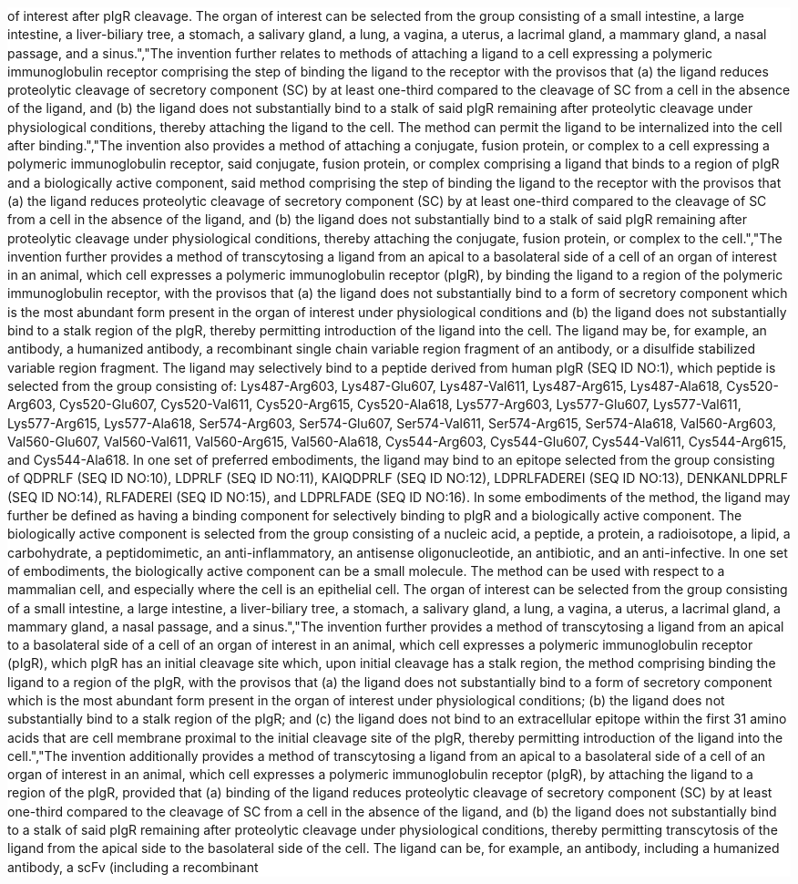 of interest after pIgR cleavage. The organ of interest can be selected from the group consisting of a small intestine, a large intestine, a liver-biliary tree, a stomach, a salivary gland, a lung, a vagina, a uterus, a lacrimal gland, a mammary gland, a nasal passage, and a sinus.","The invention further relates to methods of attaching a ligand to a cell expressing a polymeric immunoglobulin receptor comprising the step of binding the ligand to the receptor with the provisos that (a) the ligand reduces proteolytic cleavage of secretory component (SC) by at least one-third compared to the cleavage of SC from a cell in the absence of the ligand, and (b) the ligand does not substantially bind to a stalk of said pIgR remaining after proteolytic cleavage under physiological conditions, thereby attaching the ligand to the cell. The method can permit the ligand to be internalized into the cell after binding.","The invention also provides a method of attaching a conjugate, fusion protein, or complex to a cell expressing a polymeric immunoglobulin receptor, said conjugate, fusion protein, or complex comprising a ligand that binds to a region of pIgR and a biologically active component, said method comprising the step of binding the ligand to the receptor with the provisos that (a) the ligand reduces proteolytic cleavage of secretory component (SC) by at least one-third compared to the cleavage of SC from a cell in the absence of the ligand, and (b) the ligand does not substantially bind to a stalk of said pIgR remaining after proteolytic cleavage under physiological conditions, thereby attaching the conjugate, fusion protein, or complex to the cell.","The invention further provides a method of transcytosing a ligand from an apical to a basolateral side of a cell of an organ of interest in an animal, which cell expresses a polymeric immunoglobulin receptor (pIgR), by binding the ligand to a region of the polymeric immunoglobulin receptor, with the provisos that (a) the ligand does not substantially bind to a form of secretory component which is the most abundant form present in the organ of interest under physiological conditions and (b) the ligand does not substantially bind to a stalk region of the pIgR, thereby permitting introduction of the ligand into the cell. The ligand may be, for example, an antibody, a humanized antibody, a recombinant single chain variable region fragment of an antibody, or a disulfide stabilized variable region fragment. The ligand may selectively bind to a peptide derived from human pIgR (SEQ ID NO:1), which peptide is selected from the group consisting of: Lys487-Arg603, Lys487-Glu607, Lys487-Val611, Lys487-Arg615, Lys487-Ala618, Cys520-Arg603, Cys520-Glu607, Cys520-Val611, Cys520-Arg615, Cys520-Ala618, Lys577-Arg603, Lys577-Glu607, Lys577-Val611, Lys577-Arg615, Lys577-Ala618, Ser574-Arg603, Ser574-Glu607, Ser574-Val611, Ser574-Arg615, Ser574-Ala618, Val560-Arg603, Val560-Glu607, Val560-Val611, Val560-Arg615, Val560-Ala618, Cys544-Arg603, Cys544-Glu607, Cys544-Val611, Cys544-Arg615, and Cys544-Ala618. In one set of preferred embodiments, the ligand may bind to an epitope selected from the group consisting of QDPRLF (SEQ ID NO:10), LDPRLF (SEQ ID NO:11), KAIQDPRLF (SEQ ID NO:12), LDPRLFADEREI (SEQ ID NO:13), DENKANLDPRLF (SEQ ID NO:14), RLFADEREI (SEQ ID NO:15), and LDPRLFADE (SEQ ID NO:16). In some embodiments of the method, the ligand may further be defined as having a binding component for selectively binding to pIgR and a biologically active component. The biologically active component is selected from the group consisting of a nucleic acid, a peptide, a protein, a radioisotope, a lipid, a carbohydrate, a peptidomimetic, an anti-inflammatory, an antisense oligonucleotide, an antibiotic, and an anti-infective. In one set of embodiments, the biologically active component can be a small molecule. The method can be used with respect to a mammalian cell, and especially where the cell is an epithelial cell. The organ of interest can be selected from the group consisting of a small intestine, a large intestine, a liver-biliary tree, a stomach, a salivary gland, a lung, a vagina, a uterus, a lacrimal gland, a mammary gland, a nasal passage, and a sinus.","The invention further provides a method of transcytosing a ligand from an apical to a basolateral side of a cell of an organ of interest in an animal, which cell expresses a polymeric immunoglobulin receptor (pIgR), which pIgR has an initial cleavage site which, upon initial cleavage has a stalk region, the method comprising binding the ligand to a region of the pIgR, with the provisos that (a) the ligand does not substantially bind to a form of secretory component which is the most abundant form present in the organ of interest under physiological conditions; (b) the ligand does not substantially bind to a stalk region of the pIgR; and (c) the ligand does not bind to an extracellular epitope within the first 31 amino acids that are cell membrane proximal to the initial cleavage site of the pIgR, thereby permitting introduction of the ligand into the cell.","The invention additionally provides a method of transcytosing a ligand from an apical to a basolateral side of a cell of an organ of interest in an animal, which cell expresses a polymeric immunoglobulin receptor (pIgR), by attaching the ligand to a region of the pIgR, provided that (a) binding of the ligand reduces proteolytic cleavage of secretory component (SC) by at least one-third compared to the cleavage of SC from a cell in the absence of the ligand, and (b) the ligand does not substantially bind to a stalk of said pIgR remaining after proteolytic cleavage under physiological conditions, thereby permitting transcytosis of the ligand from the apical side to the basolateral side of the cell. The ligand can be, for example, an antibody, including a humanized antibody, a scFv (including a recombinant